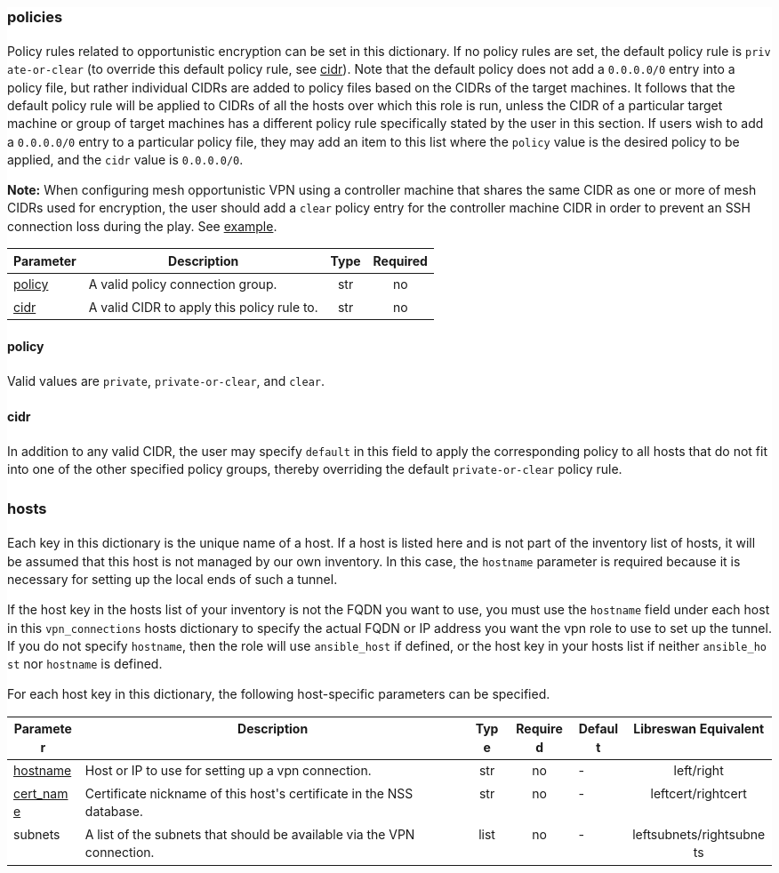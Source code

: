 ### policies

Policy rules related to opportunistic encryption can be set in this dictionary. If no policy rules are set, the default policy rule is `private-or-clear` (to override this default policy rule, see [cidr](#cidr)). Note that the default policy does not add a `0.0.0.0/0` entry into a policy file, but rather individual CIDRs are added to policy files based on the CIDRs of the target machines. It follows that the default policy rule will be applied to CIDRs of all the hosts over which this role is run, unless the CIDR of a particular target machine or group of target machines has a different policy rule specifically stated by the user in this section. If users wish to add a `0.0.0.0/0` entry to a particular policy file, they may add an item to this list where the `policy` value is the desired policy to be applied, and the `cidr` value is `0.0.0.0/0`.

**Note:** When configuring mesh opportunistic VPN using a controller machine that shares the same CIDR as one or more of mesh CIDRs used for encryption, the user should add a `clear` policy entry for the controller machine CIDR in order to prevent an SSH connection loss during the play. See [example](#opportunistic-mesh-vpn-configuration).

| Parameter                                 | Description                                                                           | Type        | Required |
|-------------------------------------------|---------------------------------------------------------------------------------------|:-----------:|:--------:|
| [policy](#policy)                         | A valid policy connection group.                                                      | str         | no       |
| [cidr](#cidr)                             | A valid CIDR to apply this policy rule to.                                            | str         | no       |

#### policy

Valid values are `private`, `private-or-clear`, and `clear`.

#### cidr

In addition to any valid CIDR, the user may specify `default` in this field to apply the corresponding policy to all hosts that do not fit into one of the other specified policy groups, thereby overriding the default `private-or-clear` policy rule.

### hosts
Each key in this dictionary is the unique name of a host. If a host is listed here and is not part of the inventory list of hosts, it will be assumed that this host is not managed by our own inventory. In this case, the `hostname` parameter is required because it is necessary for setting up the local ends of such a tunnel. 

If the host key in the hosts list of your inventory is not the FQDN you want to use, you must use the `hostname` field under each host in this `vpn_connections` hosts dictionary to specify the actual FQDN or IP address you want the vpn role to use to set up the tunnel. If you do not specify `hostname`, then the role will use `ansible_host` if defined, or the host key in your hosts list if neither `ansible_host` nor `hostname` is defined. 

For each host key in this dictionary, the following host-specific parameters can be specified.  

| Parameter                         | Description                                                                                   | Type        | Required | Default                 | Libreswan Equivalent         |
|-----------------------------------|-----------------------------------------------------------------------------------------------|:-----------:|:--------:|-------------------------|:----------------------------:|
| [hostname](#hostname)             | Host or IP to use for setting up a vpn connection.                                            | str         | no       | -                       | left/right                   |
| [cert_name](#cert_name)           | Certificate nickname of this host's certificate in the NSS database.                          | str         | no       | -                       | leftcert/rightcert           |
| subnets                           | A list of the subnets that should be available via the VPN connection.                        | list        | no       | -                       | leftsubnets/rightsubnets     |
